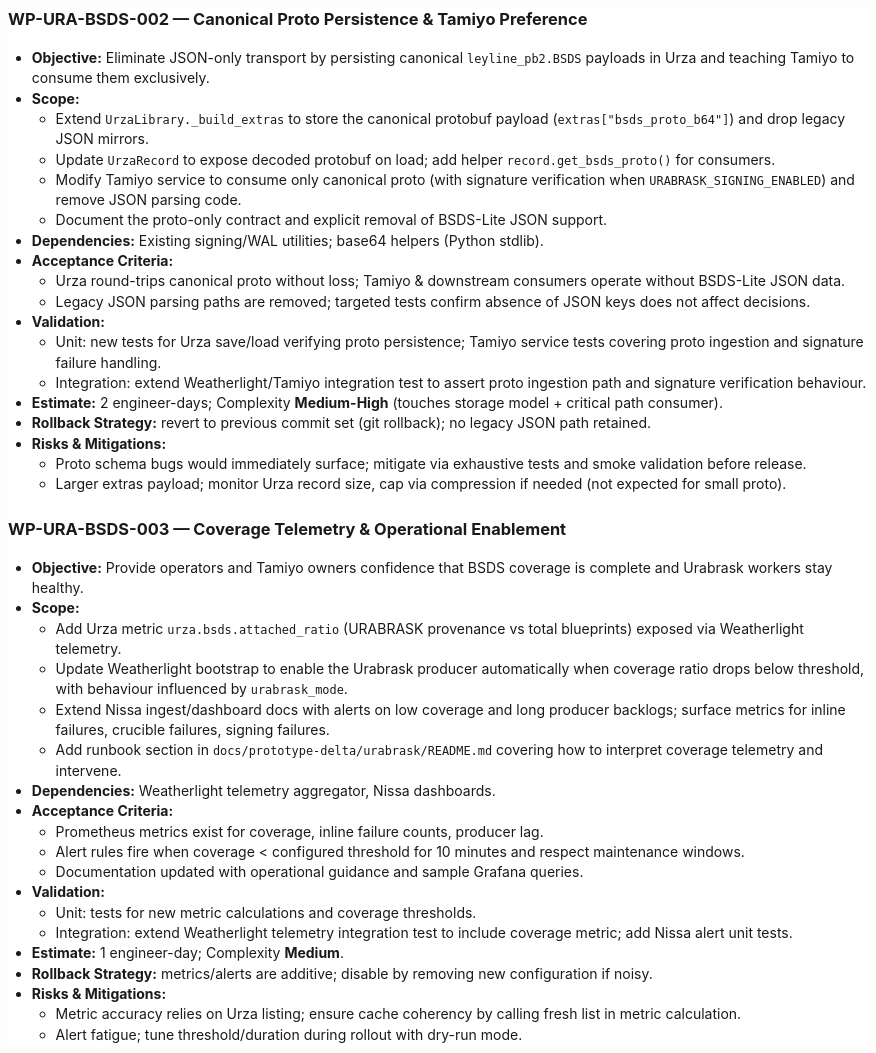 ### WP-URA-BSDS-002 — Canonical Proto Persistence & Tamiyo Preference
- **Objective:** Eliminate JSON-only transport by persisting canonical `leyline_pb2.BSDS` payloads in Urza and teaching Tamiyo to consume them exclusively.
- **Scope:**
  - Extend `UrzaLibrary._build_extras` to store the canonical protobuf payload (`extras["bsds_proto_b64"]`) and drop legacy JSON mirrors.
  - Update `UrzaRecord` to expose decoded protobuf on load; add helper `record.get_bsds_proto()` for consumers.
  - Modify Tamiyo service to consume only canonical proto (with signature verification when `URABRASK_SIGNING_ENABLED`) and remove JSON parsing code.
  - Document the proto-only contract and explicit removal of BSDS-Lite JSON support.
- **Dependencies:** Existing signing/WAL utilities; base64 helpers (Python stdlib).
- **Acceptance Criteria:**
  - Urza round-trips canonical proto without loss; Tamiyo & downstream consumers operate without BSDS-Lite JSON data.
  - Legacy JSON parsing paths are removed; targeted tests confirm absence of JSON keys does not affect decisions.
- **Validation:**
  - Unit: new tests for Urza save/load verifying proto persistence; Tamiyo service tests covering proto ingestion and signature failure handling.
  - Integration: extend Weatherlight/Tamiyo integration test to assert proto ingestion path and signature verification behaviour.
- **Estimate:** 2 engineer-days; Complexity **Medium-High** (touches storage model + critical path consumer).
- **Rollback Strategy:** revert to previous commit set (git rollback); no legacy JSON path retained.
- **Risks & Mitigations:**
  - Proto schema bugs would immediately surface; mitigate via exhaustive tests and smoke validation before release.
  - Larger extras payload; monitor Urza record size, cap via compression if needed (not expected for small proto).

### WP-URA-BSDS-003 — Coverage Telemetry & Operational Enablement
- **Objective:** Provide operators and Tamiyo owners confidence that BSDS coverage is complete and Urabrask workers stay healthy.
- **Scope:**
  - Add Urza metric `urza.bsds.attached_ratio` (URABRASK provenance vs total blueprints) exposed via Weatherlight telemetry.
  - Update Weatherlight bootstrap to enable the Urabrask producer automatically when coverage ratio drops below threshold, with behaviour influenced by `urabrask_mode`.
  - Extend Nissa ingest/dashboard docs with alerts on low coverage and long producer backlogs; surface metrics for inline failures, crucible failures, signing failures.
  - Add runbook section in `docs/prototype-delta/urabrask/README.md` covering how to interpret coverage telemetry and intervene.
- **Dependencies:** Weatherlight telemetry aggregator, Nissa dashboards.
- **Acceptance Criteria:**
  - Prometheus metrics exist for coverage, inline failure counts, producer lag.
  - Alert rules fire when coverage < configured threshold for 10 minutes and respect maintenance windows.
  - Documentation updated with operational guidance and sample Grafana queries.
- **Validation:**
  - Unit: tests for new metric calculations and coverage thresholds.
  - Integration: extend Weatherlight telemetry integration test to include coverage metric; add Nissa alert unit tests.
- **Estimate:** 1 engineer-day; Complexity **Medium**.
- **Rollback Strategy:** metrics/alerts are additive; disable by removing new configuration if noisy.
- **Risks & Mitigations:**
  - Metric accuracy relies on Urza listing; ensure cache coherency by calling fresh list in metric calculation.
  - Alert fatigue; tune threshold/duration during rollout with dry-run mode.